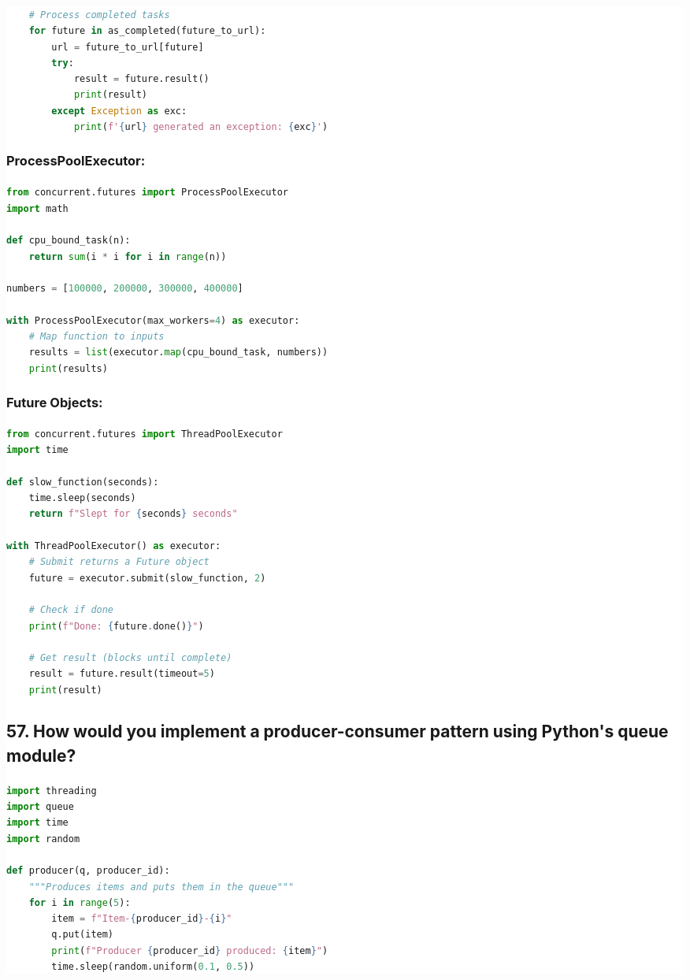 ```python
    # Process completed tasks
    for future in as_completed(future_to_url):
        url = future_to_url[future]
        try:
            result = future.result()
            print(result)
        except Exception as exc:
            print(f'{url} generated an exception: {exc}')
```

### ProcessPoolExecutor:
```python
from concurrent.futures import ProcessPoolExecutor
import math

def cpu_bound_task(n):
    return sum(i * i for i in range(n))

numbers = [100000, 200000, 300000, 400000]

with ProcessPoolExecutor(max_workers=4) as executor:
    # Map function to inputs
    results = list(executor.map(cpu_bound_task, numbers))
    print(results)
```

### Future Objects:
```python
from concurrent.futures import ThreadPoolExecutor
import time

def slow_function(seconds):
    time.sleep(seconds)
    return f"Slept for {seconds} seconds"

with ThreadPoolExecutor() as executor:
    # Submit returns a Future object
    future = executor.submit(slow_function, 2)
    
    # Check if done
    print(f"Done: {future.done()}")
    
    # Get result (blocks until complete)
    result = future.result(timeout=5)
    print(result)
```

## 57. How would you implement a producer-consumer pattern using Python's queue module?

```python
import threading
import queue
import time
import random

def producer(q, producer_id):
    """Produces items and puts them in the queue"""
    for i in range(5):
        item = f"Item-{producer_id}-{i}"
        q.put(item)
        print(f"Producer {producer_id} produced: {item}")
        time.sleep(random.uniform(0.1, 0.5))
```